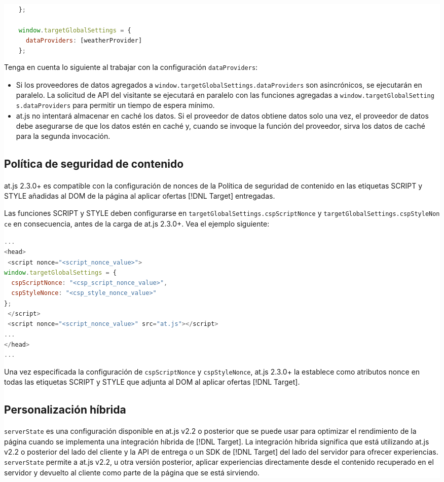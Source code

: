 ```javascript {line-numbers="true"}
    };

    window.targetGlobalSettings = {
      dataProviders: [weatherProvider]
    };
```

Tenga en cuenta lo siguiente al trabajar con la configuración `dataProviders`:

* Si los proveedores de datos agregados a `window.targetGlobalSettings.dataProviders` son asincrónicos, se ejecutarán en paralelo. La solicitud de API del visitante se ejecutará en paralelo con las funciones agregadas a `window.targetGlobalSettings.dataProviders` para permitir un tiempo de espera mínimo.
* at.js no intentará almacenar en caché los datos. Si el proveedor de datos obtiene datos solo una vez, el proveedor de datos debe asegurarse de que los datos estén en caché y, cuando se invoque la función del proveedor, sirva los datos de caché para la segunda invocación.

## Política de seguridad de contenido

at.js 2.3.0+ es compatible con la configuración de nonces de la Política de seguridad de contenido en las etiquetas SCRIPT y STYLE añadidas al DOM de la página al aplicar ofertas [!DNL Target] entregadas.

Las funciones SCRIPT y STYLE deben configurarse en `targetGlobalSettings.cspScriptNonce` y `targetGlobalSettings.cspStyleNonce` en consecuencia, antes de la carga de at.js 2.3.0+. Vea el ejemplo siguiente:

```javascript {line-numbers="true"}
...
<head>
 <script nonce="<script_nonce_value>">
window.targetGlobalSettings = {
  cspScriptNonce: "<csp_script_nonce_value>",
  cspStyleNonce: "<csp_style_nonce_value>"
};
 </script>
 <script nonce="<script_nonce_value>" src="at.js"></script>
...
</head>
...
```

Una vez especificada la configuración de `cspScriptNonce` y `cspStyleNonce`, at.js 2.3.0+ la establece como atributos nonce en todas las etiquetas SCRIPT y STYLE que adjunta al DOM al aplicar ofertas [!DNL Target].

## Personalización híbrida

`serverState` es una configuración disponible en at.js v2.2 o posterior que se puede usar para optimizar el rendimiento de la página cuando se implementa una integración híbrida de [!DNL Target]. La integración híbrida significa que está utilizando at.js v2.2 o posterior del lado del cliente y la API de entrega o un SDK de [!DNL Target] del lado del servidor para ofrecer experiencias. `serverState` permite a at.js v2.2, u otra versión posterior, aplicar experiencias directamente desde el contenido recuperado en el servidor y devuelto al cliente como parte de la página que se está sirviendo.
